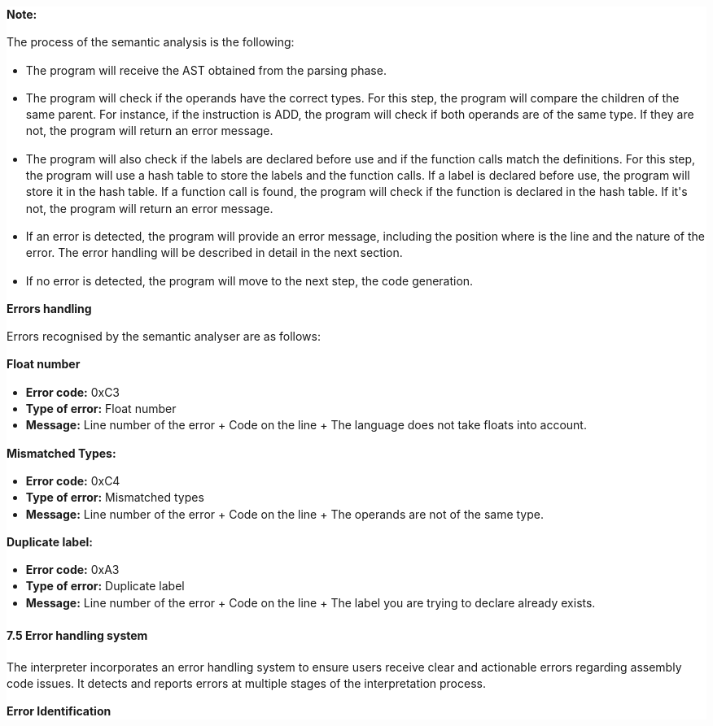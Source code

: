 


**Note:**

The process of the semantic analysis is the following:

- The program will receive the AST obtained from the parsing phase.
  
- The program will check if the operands have the correct types. For this step, the program will 
  compare the children of the same parent. For instance, if the instruction is ADD, the program will check if both operands are of the same type. If they are not, the 
  program will return an error message. 
  
- The program will also check if the labels are declared before use and if the function calls
 match the definitions. For this step, the program will use a hash table to store the labels and 
 the function calls. If a label is declared before use, the program will store it in the hash 
 table. If a function call is found, the program will check if the function is declared in the 
 hash table. If it's not, the program will return an error message.
  
- If an error is detected, the program will provide an error message, including the position 
  where is the line and the nature of the error. The error handling will be described in detail 
  in the next section.
  
- If no error is detected, the program will move to the next step, the code generation.



**Errors handling**

Errors recognised by the semantic analyser are as follows:

**Float number**
- **Error code:** 0xC3
- **Type of error:** Float number
- **Message:** Line number of the error + Code on the line + The language does not take floats into account.

**Mismatched Types:**
- **Error code:** 0xC4
- **Type of error:** Mismatched types
- **Message:** Line number of the error + Code on the line + The operands are not of the same type.


**Duplicate label:**
- **Error code:** 0xA3
- **Type of error:** Duplicate label
- **Message:** Line number of the error + Code on the line + The label you are trying to declare already exists.



#### 7.5 Error handling system


The interpreter incorporates an error handling system to ensure users receive clear and actionable errors regarding assembly code issues. It detects and reports errors at multiple stages of the interpretation process.

**Error Identification**

